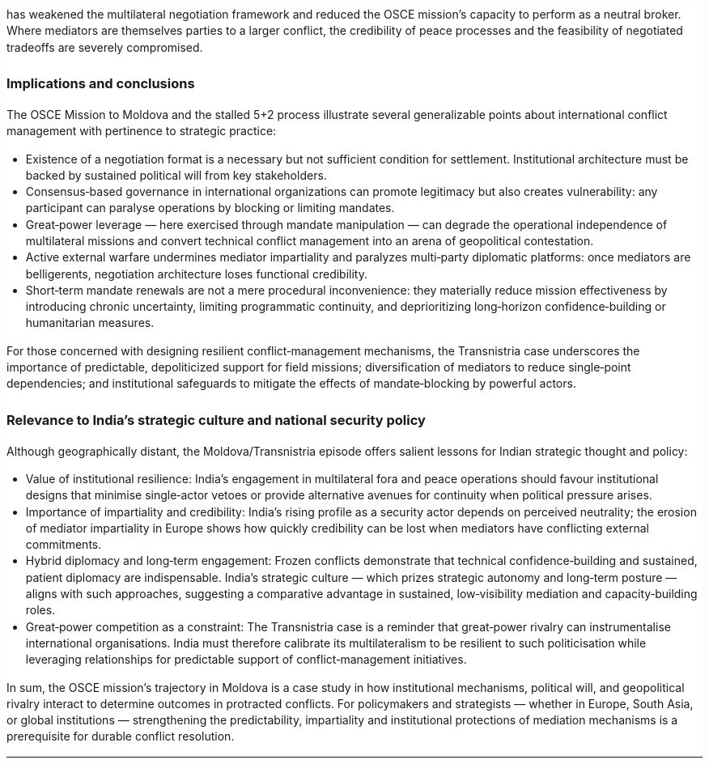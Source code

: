 has weakened the multilateral negotiation framework and reduced the OSCE mission’s capacity to perform as a neutral broker. Where mediators are themselves parties to a larger conflict, the credibility of peace processes and the feasibility of negotiated tradeoffs are severely compromised.

### Implications and conclusions
The OSCE Mission to Moldova and the stalled 5+2 process illustrate several generalizable points about international conflict management with pertinence to strategic practice:

- Existence of a negotiation format is a necessary but not sufficient condition for settlement. Institutional architecture must be backed by sustained political will from key stakeholders.
- Consensus‑based governance in international organizations can promote legitimacy but also creates vulnerability: any participant can paralyse operations by blocking or limiting mandates.
- Great‑power leverage — here exercised through mandate manipulation — can degrade the operational independence of multilateral missions and convert technical conflict management into an arena of geopolitical contestation.
- Active external warfare undermines mediator impartiality and paralyzes multi‑party diplomatic platforms: once mediators are belligerents, negotiation architecture loses functional credibility.
- Short‑term mandate renewals are not a mere procedural inconvenience: they materially reduce mission effectiveness by introducing chronic uncertainty, limiting programmatic continuity, and deprioritizing long‑horizon confidence‑building or humanitarian measures.

For those concerned with designing resilient conflict‑management mechanisms, the Transnistria case underscores the importance of predictable, depoliticized support for field missions; diversification of mediators to reduce single‑point dependencies; and institutional safeguards to mitigate the effects of mandate‑blocking by powerful actors.

### Relevance to India’s strategic culture and national security policy
Although geographically distant, the Moldova/Transnistria episode offers salient lessons for Indian strategic thought and policy:

- Value of institutional resilience: India’s engagement in multilateral fora and peace operations should favour institutional designs that minimise single‑actor vetoes or provide alternative avenues for continuity when political pressure arises.
- Importance of impartiality and credibility: India’s rising profile as a security actor depends on perceived neutrality; the erosion of mediator impartiality in Europe shows how quickly credibility can be lost when mediators have conflicting external commitments.
- Hybrid diplomacy and long‑term engagement: Frozen conflicts demonstrate that technical confidence‑building and sustained, patient diplomacy are indispensable. India’s strategic culture — which prizes strategic autonomy and long‑term posture — aligns with such approaches, suggesting a comparative advantage in sustained, low‑visibility mediation and capacity‑building roles.
- Great‑power competition as a constraint: The Transnistria case is a reminder that great‑power rivalry can instrumentalise international organisations. India must therefore calibrate its multilateralism to be resilient to such politicisation while leveraging relationships for predictable support of conflict‑management initiatives.

In sum, the OSCE mission’s trajectory in Moldova is a case study in how institutional mechanisms, political will, and geopolitical rivalry interact to determine outcomes in protracted conflicts. For policymakers and strategists — whether in Europe, South Asia, or global institutions — strengthening the predictability, impartiality and institutional protections of mediation mechanisms is a prerequisite for durable conflict resolution.

---
